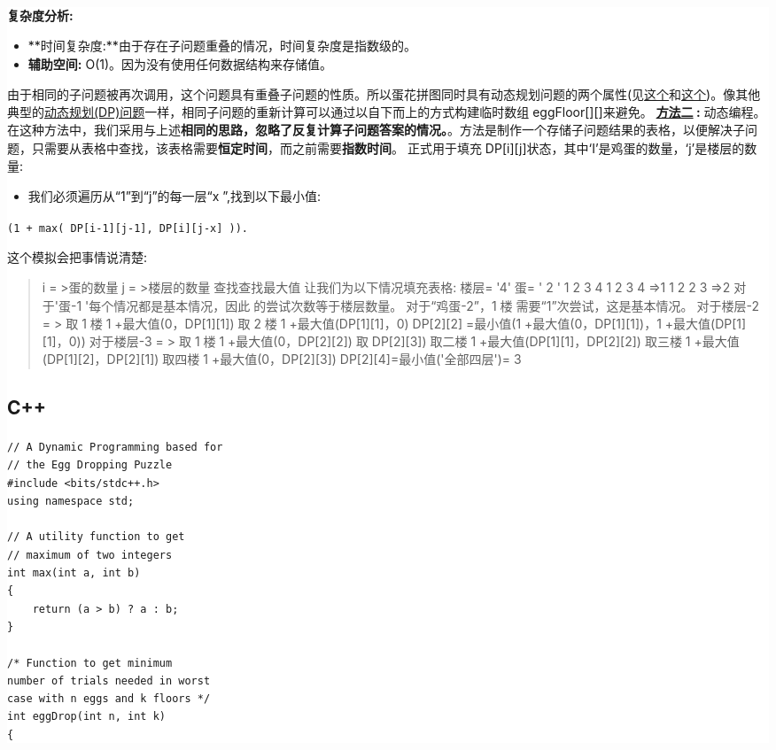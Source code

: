 **复杂度分析:**

*   **时间复杂度:**由于存在子问题重叠的情况，时间复杂度是指数级的。
*   **辅助空间:** O(1)。因为没有使用任何数据结构来存储值。

由于相同的子问题被再次调用，这个问题具有重叠子问题的性质。所以蛋花拼图同时具有动态规划问题的两个属性(见[这个](https://www.geeksforgeeks.org/overlapping-subproblems-property-in-dynamic-programming-dp-1/)和[这个](https://www.geeksforgeeks.org/optimal-substructure-property-in-dynamic-programming-dp-2/))。像其他典型的[动态规划(DP)问题](https://www.geeksforgeeks.org/archives/tag/dynamic-programming)一样，相同子问题的重新计算可以通过以自下而上的方式构建临时数组 eggFloor[][]来避免。
**<u>方法二</u> :** 动态编程。
在这种方法中，我们采用与上述**相同的思路，忽略了反复计算子问题答案的情况。**。方法是制作一个存储子问题结果的表格，以便解决子问题，只需要从表格中查找，该表格需要**恒定时间**，而之前需要**指数时间**。
正式用于填充 DP[i][j]状态，其中‘I’是鸡蛋的数量，‘j’是楼层的数量:

*   我们必须遍历从“1”到“j”的每一层“x ”,找到以下最小值:

```
(1 + max( DP[i-1][j-1], DP[i][j-x] )).
```

这个模拟会把事情说清楚:

> i = >蛋的数量
> j = >楼层的数量
> 查找查找最大值
> 让我们为以下情况填充表格:
> 楼层= '4'
> 蛋= ' 2 '
> 1 2 3 4
> 1 2 3 4 =>1
> 1 2 2 3 =>2
> 对于'蛋-1 '每个情况都是基本情况，因此
> 的尝试次数等于楼层数量。
> 对于“鸡蛋-2”，1 楼
> 需要“1”次尝试，这是基本情况。
> 对于楼层-2 = >
> 取 1 楼 1 +最大值(0，DP[1][1])
> 取 2 楼 1 +最大值(DP[1][1]，0)
> DP[2][2] =最小值(1 +最大值(0，DP[1][1])，1 +最大值(DP[1][1]，0))
> 对于楼层-3 = >
> 取 1 楼 1 +最大值(0，DP[2][2])
> 取 DP[2][3])
> 取二楼 1 +最大值(DP[1][1]，DP[2][2])
> 取三楼 1 +最大值(DP[1][2]，DP[2][1])
> 取四楼 1 +最大值(0，DP[2][3])
> DP[2][4]=最小值('全部四层')= 3

## C++

```
// A Dynamic Programming based for
// the Egg Dropping Puzzle
#include <bits/stdc++.h>
using namespace std;

// A utility function to get
// maximum of two integers
int max(int a, int b)
{
    return (a > b) ? a : b;
}

/* Function to get minimum
number of trials needed in worst
case with n eggs and k floors */
int eggDrop(int n, int k)
{
```